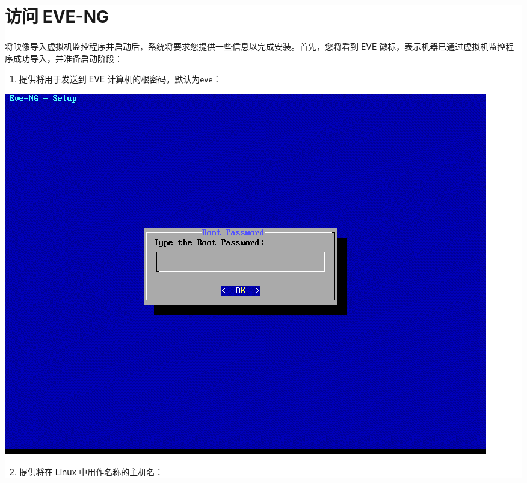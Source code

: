 # 访问 EVE-NG

将映像导入虚拟机监控程序并启动后，系统将要求您提供一些信息以完成安装。首先，您将看到 EVE 徽标，表示机器已通过虚拟机监控程序成功导入，并准备启动阶段：

1.  提供将用于发送到 EVE 计算机的根密码。默认为`eve`：

![](img/00052.gif)

2.  提供将在 Linux 中用作名称的主机名：
